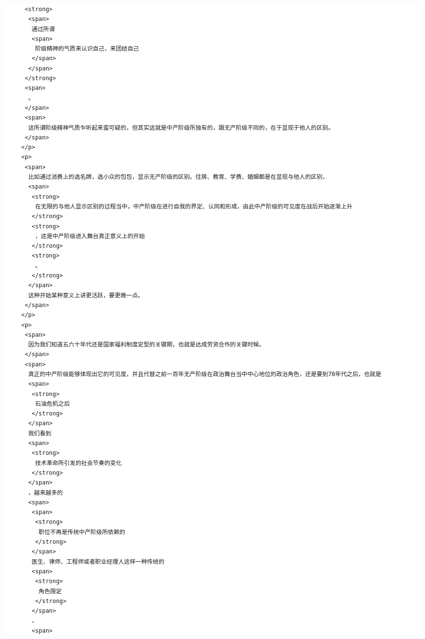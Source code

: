           <strong>
           <span>
            通过所谓
            <span>
             阶级精神的气质来认识自己，来团结自己
            </span>
           </span>
          </strong>
          <span>
           。
          </span>
          <span>
           这所谓阶级精神气质乍听起来蛮可疑的，但其实这就是中产阶级所独有的，跟无产阶级不同的，在于显现于他人的区别。
          </span>
         </p>
         <p>
          <span>
           比如通过消费上的选名牌，选小众的包包，显示无产阶级的区别。住房、教育、学费、婚姻都是在显现与他人的区别，
           <span>
            <strong>
             在无限的与他人显示区别的过程当中，中产阶级在进行自我的界定、认同和形成，由此中产阶级的可见度在战后开始逐渐上升
            </strong>
            <strong>
             ，这是中产阶级进入舞台真正意义上的开始
            </strong>
            <strong>
             。
            </strong>
           </span>
           这种开始某种意义上讲更活跃，要更晚一点。
          </span>
         </p>
         <p>
          <span>
           因为我们知道五六十年代还是国家福利制度定型的关键期，也就是达成劳资合作的关键时候。
          </span>
          <span>
           真正的中产阶级能够体现出它的可见度，并且代替之前一百年无产阶级在政治舞台当中中心地位的政治角色，还是要到70年代之后，也就是
           <span>
            <strong>
             石油危机之后
            </strong>
           </span>
           我们看到
           <span>
            <strong>
             技术革命所引发的社会节奏的变化
            </strong>
           </span>
           ，越来越多的
           <span>
            <span>
             <strong>
              职位不再是传统中产阶级所依赖的
             </strong>
            </span>
            医生、律师、工程师或者职业经理人这样一种传统的
            <span>
             <strong>
              角色限定
             </strong>
            </span>
            ，
            <span>